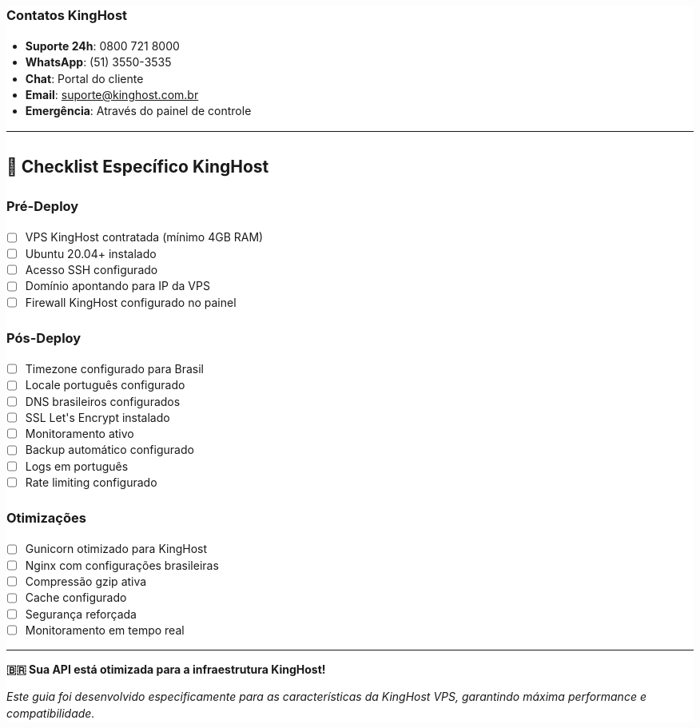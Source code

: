 ### **Contatos KingHost**
- **Suporte 24h**: 0800 721 8000
- **WhatsApp**: (51) 3550-3535
- **Chat**: Portal do cliente
- **Email**: suporte@kinghost.com.br
- **Emergência**: Através do painel de controle

---

## 🎯 Checklist Específico KingHost

### **Pré-Deploy**
- [ ] VPS KingHost contratada (mínimo 4GB RAM)
- [ ] Ubuntu 20.04+ instalado
- [ ] Acesso SSH configurado
- [ ] Domínio apontando para IP da VPS
- [ ] Firewall KingHost configurado no painel

### **Pós-Deploy**
- [ ] Timezone configurado para Brasil
- [ ] Locale português configurado
- [ ] DNS brasileiros configurados
- [ ] SSL Let's Encrypt instalado
- [ ] Monitoramento ativo
- [ ] Backup automático configurado
- [ ] Logs em português
- [ ] Rate limiting configurado

### **Otimizações**
- [ ] Gunicorn otimizado para KingHost
- [ ] Nginx com configurações brasileiras
- [ ] Compressão gzip ativa
- [ ] Cache configurado
- [ ] Segurança reforçada
- [ ] Monitoramento em tempo real

---

**🇧🇷 Sua API está otimizada para a infraestrutura KingHost!**

*Este guia foi desenvolvido especificamente para as características da KingHost VPS, garantindo máxima performance e compatibilidade.*